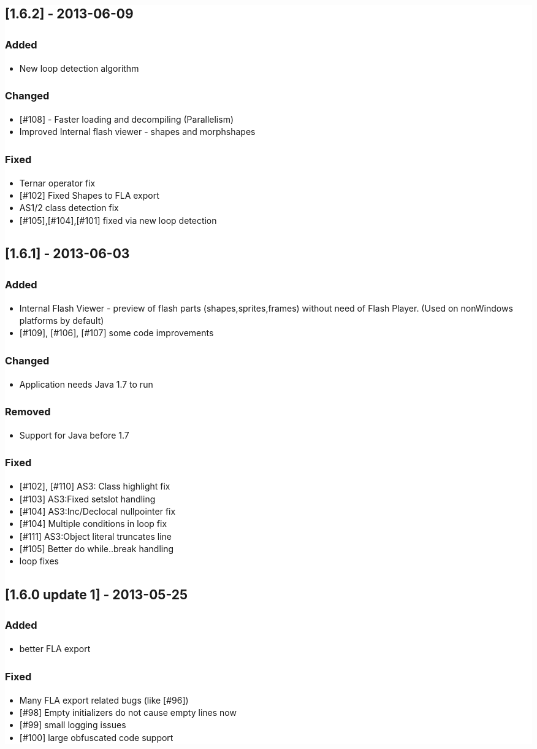 ## [1.6.2] - 2013-06-09
### Added
- New loop detection algorithm

### Changed
- [#108] - Faster loading and decompiling (Parallelism)
- Improved Internal flash viewer - shapes and morphshapes

### Fixed
- Ternar operator fix
- [#102] Fixed Shapes to FLA export
- AS1/2 class detection fix
- [#105],[#104],[#101] fixed via new loop detection

## [1.6.1] - 2013-06-03
### Added
- Internal Flash Viewer - preview of flash parts (shapes,sprites,frames) without need of Flash Player. (Used on nonWindows platforms by default)
- [#109], [#106], [#107] some code improvements

### Changed
- Application needs Java 1.7 to run

### Removed
- Support for Java before 1.7

### Fixed
- [#102], [#110] AS3: Class highlight fix
- [#103] AS3:Fixed setslot handling
- [#104] AS3:Inc/Declocal nullpointer fix
- [#104] Multiple conditions in loop fix
- [#111] AS3:Object literal truncates line
- [#105] Better do while..break handling
- loop fixes

## [1.6.0 update 1] - 2013-05-25
### Added
- better FLA export

### Fixed
- Many FLA export related bugs (like [#96])
- [#98] Empty initializers do not cause empty lines now
- [#99] small logging issues
- [#100] large obfuscated code support
